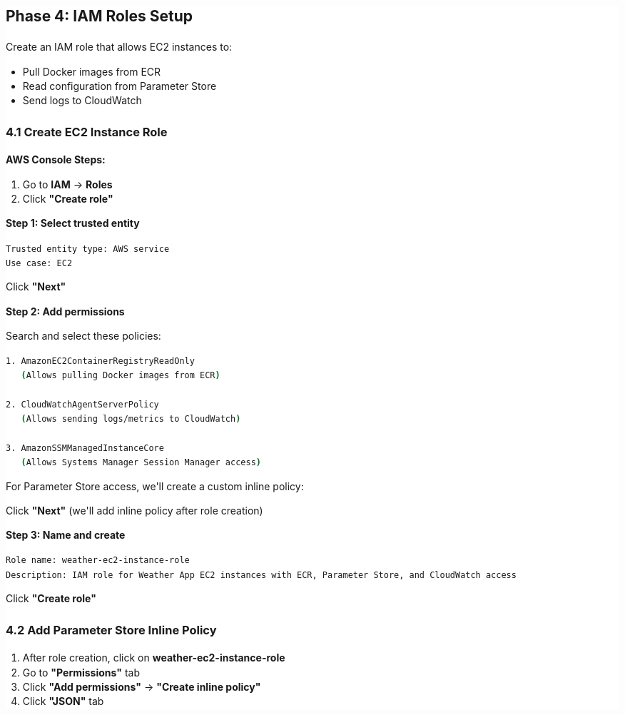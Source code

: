 
## Phase 4: IAM Roles Setup

Create an IAM role that allows EC2 instances to:
- Pull Docker images from ECR
- Read configuration from Parameter Store
- Send logs to CloudWatch

### 4.1 Create EC2 Instance Role

**AWS Console Steps:**

1. Go to **IAM** → **Roles**
2. Click **"Create role"**

**Step 1: Select trusted entity**

```bash
Trusted entity type: AWS service
Use case: EC2
```

Click **"Next"**

**Step 2: Add permissions**

Search and select these policies:

```bash
1. AmazonEC2ContainerRegistryReadOnly
   (Allows pulling Docker images from ECR)

2. CloudWatchAgentServerPolicy
   (Allows sending logs/metrics to CloudWatch)

3. AmazonSSMManagedInstanceCore
   (Allows Systems Manager Session Manager access)
```

For Parameter Store access, we'll create a custom inline policy:

Click **"Next"** (we'll add inline policy after role creation)

**Step 3: Name and create**

```bash
Role name: weather-ec2-instance-role
Description: IAM role for Weather App EC2 instances with ECR, Parameter Store, and CloudWatch access
```

Click **"Create role"**

### 4.2 Add Parameter Store Inline Policy

1. After role creation, click on **weather-ec2-instance-role**
2. Go to **"Permissions"** tab
3. Click **"Add permissions"** → **"Create inline policy"**
4. Click **"JSON"** tab
